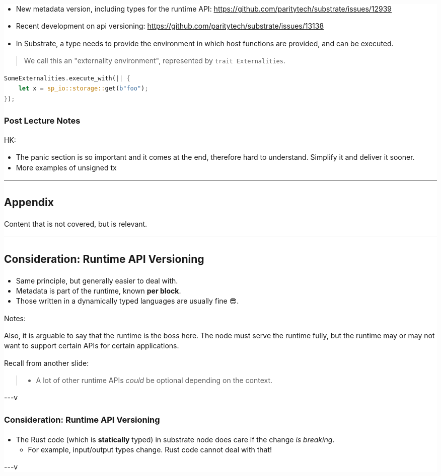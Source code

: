 - New metadata version, including types for the runtime API: https://github.com/paritytech/substrate/issues/12939

- Recent development on api versioning: https://github.com/paritytech/substrate/issues/13138

- In Substrate, a type needs to provide the environment in which host functions are provided, and
  can be executed.

> We call this an "externality environment", represented by `trait Externalities`.

```rust
SomeExternalities.execute_with(|| {
    let x = sp_io::storage::get(b"foo");
});
```

### Post Lecture Notes

HK:

- The panic section is so important and it comes at the end, therefore hard to understand. Simplify
  it and deliver it sooner.
- More examples of unsigned tx

---

## Appendix

Content that is not covered, but is relevant.

---

## Consideration: Runtime API Versioning

- Same principle, but generally easier to deal with.
- Metadata is part of the runtime, known **per block**.
- Those written in a dynamically typed languages are usually fine 😎.

Notes:

Also, it is arguable to say that the runtime is the boss here. The node must serve the runtime
fully, but the runtime may or may not want to support certain APIs for certain applications.

Recall from another slide:

> - A lot of other runtime APIs _could_ be optional depending on the context.

---v

### Consideration: Runtime API Versioning

- The Rust code (which is **statically** typed) in substrate node does care if the change _is breaking_.
  - For example, input/output types change. Rust code cannot deal with that!

---v
